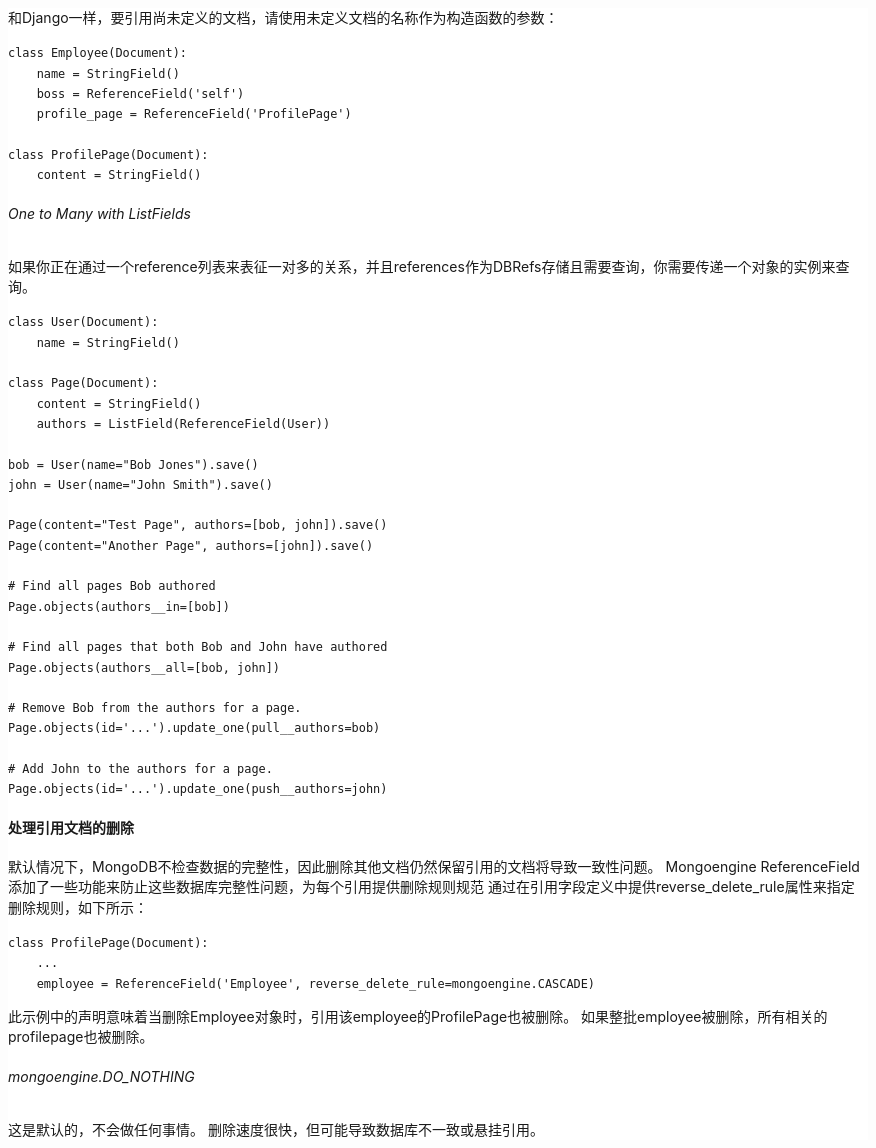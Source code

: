 和Django一样，要引用尚未定义的文档，请使用未定义文档的名称作为构造函数的参数：
```
class Employee(Document):
    name = StringField()
    boss = ReferenceField('self')
    profile_page = ReferenceField('ProfilePage')

class ProfilePage(Document):
    content = StringField()
```

###### One to Many with ListFields
如果你正在通过一个reference列表来表征一对多的关系，并且references作为DBRefs存储且需要查询，你需要传递一个对象的实例来查询。
```
class User(Document):
    name = StringField()

class Page(Document):
    content = StringField()
    authors = ListField(ReferenceField(User))

bob = User(name="Bob Jones").save()
john = User(name="John Smith").save()

Page(content="Test Page", authors=[bob, john]).save()
Page(content="Another Page", authors=[john]).save()

# Find all pages Bob authored
Page.objects(authors__in=[bob])

# Find all pages that both Bob and John have authored
Page.objects(authors__all=[bob, john])

# Remove Bob from the authors for a page.
Page.objects(id='...').update_one(pull__authors=bob)

# Add John to the authors for a page.
Page.objects(id='...').update_one(push__authors=john)
```

#### 处理引用文档的删除

默认情况下，MongoDB不检查数据的完整性，因此删除其他文档仍然保留引用的文档将导致一致性问题。
Mongoengine ReferenceField添加了一些功能来防止这些数据库完整性问题，为每个引用提供删除规则规范
通过在引用字段定义中提供reverse_delete_rule属性来指定删除规则，如下所示：
```
class ProfilePage(Document):
    ...
    employee = ReferenceField('Employee', reverse_delete_rule=mongoengine.CASCADE)
```
此示例中的声明意味着当删除Employee对象时，引用该employee的ProfilePage也被删除。 如果整批employee被删除，所有相关的profilepage也被删除。


###### mongoengine.DO_NOTHING
这是默认的，不会做任何事情。 删除速度很快，但可能导致数据库不一致或悬挂引用。
